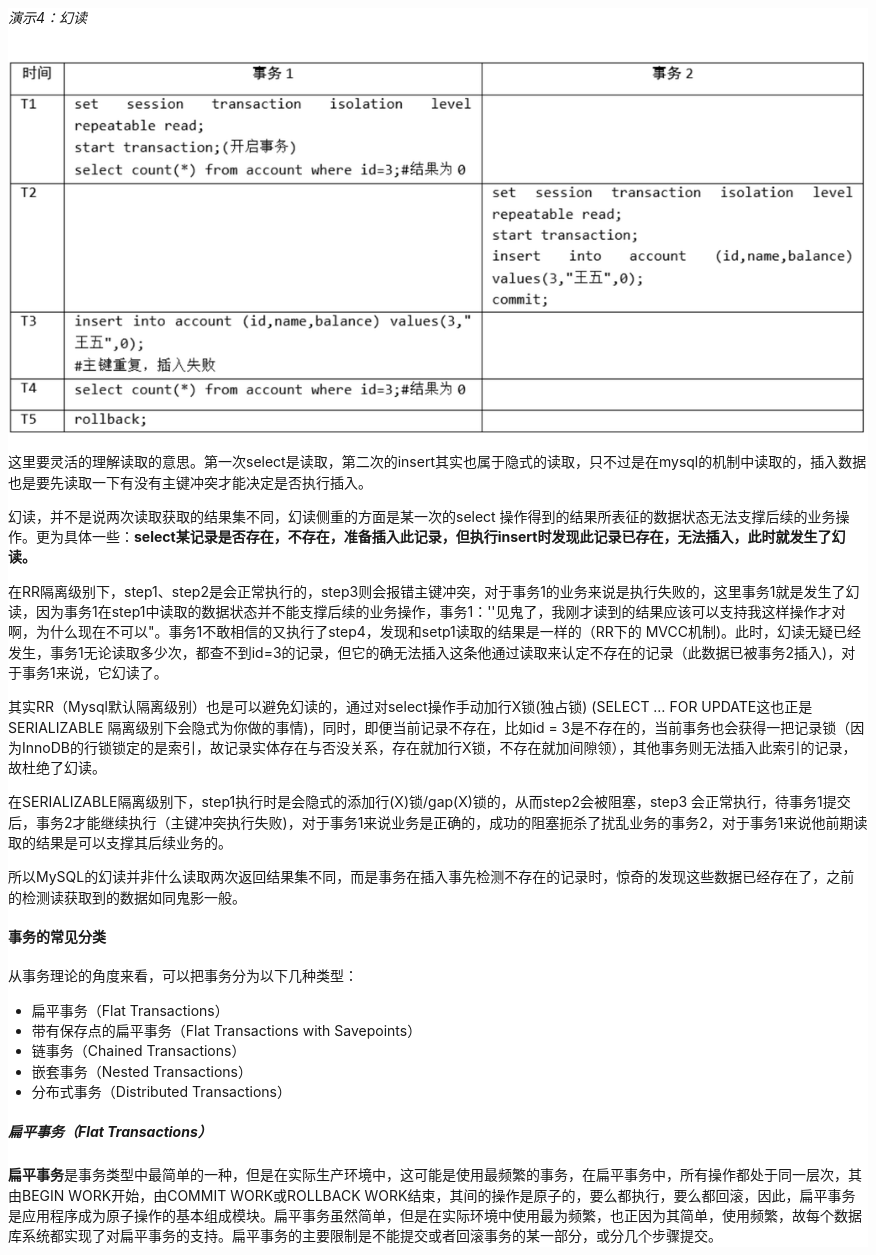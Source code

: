 
###### 演示4：幻读

![img](assets/04-MySQL事务篇/4b4a35658ec7413188ecd003e91a18b5.png)

这里要灵活的理解读取的意思。第一次select是读取，第二次的insert其实也属于隐式的读取，只不过是在mysql的机制中读取的，插入数据也是要先读取一下有没有主键冲突才能决定是否执行插入。

幻读，并不是说两次读取获取的结果集不同，幻读侧重的方面是某一次的select 操作得到的结果所表征的数据状态无法支撑后续的业务操作。更为具体一些：**select某记录是否存在，不存在，准备插入此记录，但执行insert时发现此记录已存在，无法插入，此时就发生了幻读。**

在RR隔离级别下，step1、step2是会正常执行的，step3则会报错主键冲突，对于事务1的业务来说是执行失败的，这里事务1就是发生了幻读，因为事务1在step1中读取的数据状态并不能支撑后续的业务操作，事务1：''见鬼了，我刚才读到的结果应该可以支持我这样操作才对啊，为什么现在不可以"。事务1不敢相信的又执行了step4，发现和setp1读取的结果是一样的（RR下的 MVCC机制)。此时，幻读无疑已经发生，事务1无论读取多少次，都查不到id=3的记录，但它的确无法插入这条他通过读取来认定不存在的记录（此数据已被事务2插入)，对于事务1来说，它幻读了。

其实RR（Mysql默认隔离级别）也是可以避免幻读的，通过对select操作手动加行X锁(独占锁) (SELECT … FOR UPDATE这也正是SERIALIZABLE 隔离级别下会隐式为你做的事情)，同时，即便当前记录不存在，比如id = 3是不存在的，当前事务也会获得一把记录锁（因为InnoDB的行锁锁定的是索引，故记录实体存在与否没关系，存在就加行X锁，不存在就加间隙领），其他事务则无法插入此索引的记录，故杜绝了幻读。

在SERIALIZABLE隔离级别下，step1执行时是会隐式的添加行(X)锁/gap(X)锁的，从而step2会被阻塞，step3 会正常执行，待事务1提交后，事务2才能继续执行（主键冲突执行失败)，对于事务1来说业务是正确的，成功的阻塞扼杀了扰乱业务的事务2，对于事务1来说他前期读取的结果是可以支撑其后续业务的。

所以MySQL的幻读并非什么读取两次返回结果集不同，而是事务在插入事先检测不存在的记录时，惊奇的发现这些数据已经存在了，之前的检测读获取到的数据如同鬼影一般。

#### 事务的常见分类

从事务理论的角度来看，可以把事务分为以下几种类型：

- 扁平事务（Flat Transactions）
- 带有保存点的扁平事务（Flat Transactions with Savepoints）
- 链事务（Chained Transactions）
- 嵌套事务（Nested Transactions）
- 分布式事务（Distributed Transactions）

##### 扁平事务（Flat Transactions）

**扁平事务**是事务类型中最简单的一种，但是在实际生产环境中，这可能是使用最频繁的事务，在扁平事务中，所有操作都处于同一层次，其由BEGIN WORK开始，由COMMIT WORK或ROLLBACK WORK结束，其间的操作是原子的，要么都执行，要么都回滚，因此，扁平事务是应用程序成为原子操作的基本组成模块。扁平事务虽然简单，但是在实际环境中使用最为频繁，也正因为其简单，使用频繁，故每个数据库系统都实现了对扁平事务的支持。扁平事务的主要限制是不能提交或者回滚事务的某一部分，或分几个步骤提交。
